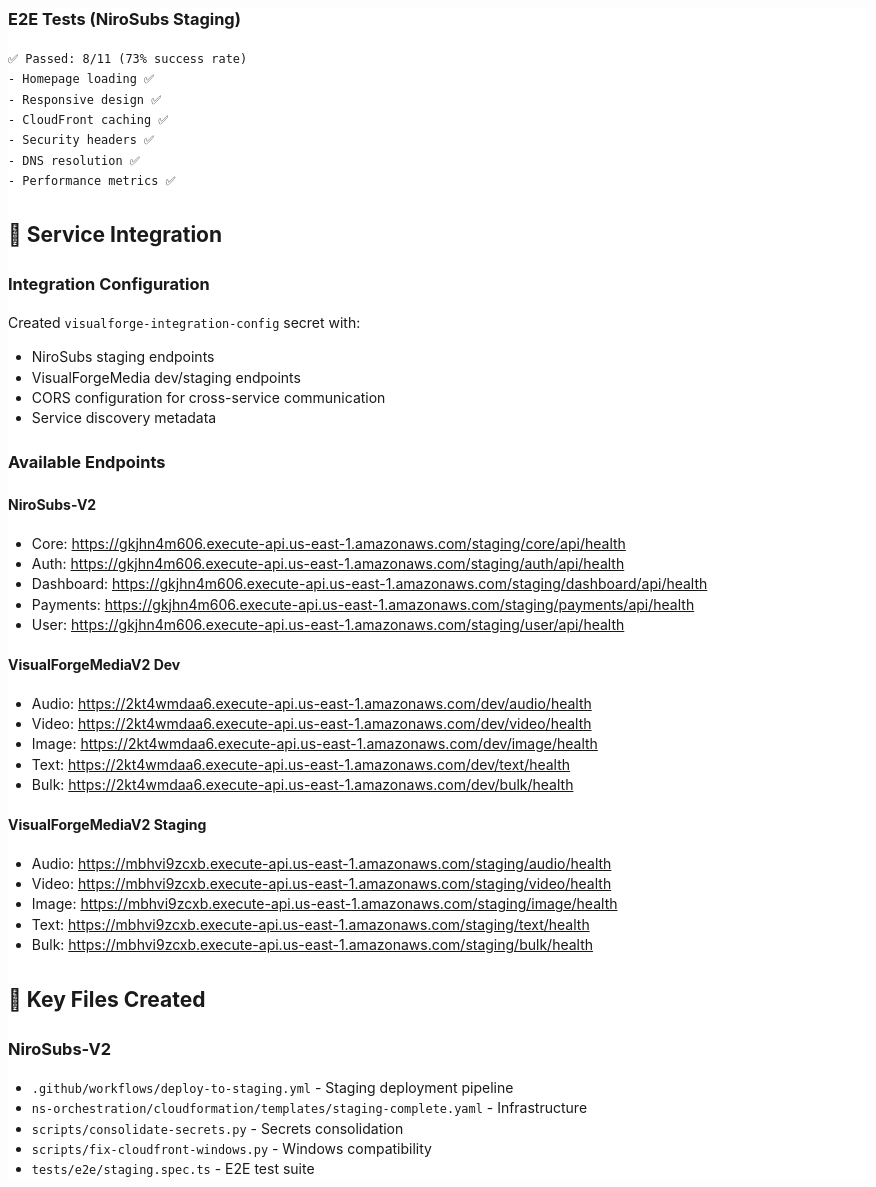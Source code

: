 ### E2E Tests (NiroSubs Staging)
```
✅ Passed: 8/11 (73% success rate)
- Homepage loading ✅
- Responsive design ✅
- CloudFront caching ✅
- Security headers ✅
- DNS resolution ✅
- Performance metrics ✅
```

## 🔗 Service Integration

### Integration Configuration
Created `visualforge-integration-config` secret with:
- NiroSubs staging endpoints
- VisualForgeMedia dev/staging endpoints
- CORS configuration for cross-service communication
- Service discovery metadata

### Available Endpoints

#### NiroSubs-V2
- Core: https://gkjhn4m606.execute-api.us-east-1.amazonaws.com/staging/core/api/health
- Auth: https://gkjhn4m606.execute-api.us-east-1.amazonaws.com/staging/auth/api/health
- Dashboard: https://gkjhn4m606.execute-api.us-east-1.amazonaws.com/staging/dashboard/api/health
- Payments: https://gkjhn4m606.execute-api.us-east-1.amazonaws.com/staging/payments/api/health
- User: https://gkjhn4m606.execute-api.us-east-1.amazonaws.com/staging/user/api/health

#### VisualForgeMediaV2 Dev
- Audio: https://2kt4wmdaa6.execute-api.us-east-1.amazonaws.com/dev/audio/health
- Video: https://2kt4wmdaa6.execute-api.us-east-1.amazonaws.com/dev/video/health
- Image: https://2kt4wmdaa6.execute-api.us-east-1.amazonaws.com/dev/image/health
- Text: https://2kt4wmdaa6.execute-api.us-east-1.amazonaws.com/dev/text/health
- Bulk: https://2kt4wmdaa6.execute-api.us-east-1.amazonaws.com/dev/bulk/health

#### VisualForgeMediaV2 Staging
- Audio: https://mbhvi9zcxb.execute-api.us-east-1.amazonaws.com/staging/audio/health
- Video: https://mbhvi9zcxb.execute-api.us-east-1.amazonaws.com/staging/video/health
- Image: https://mbhvi9zcxb.execute-api.us-east-1.amazonaws.com/staging/image/health
- Text: https://mbhvi9zcxb.execute-api.us-east-1.amazonaws.com/staging/text/health
- Bulk: https://mbhvi9zcxb.execute-api.us-east-1.amazonaws.com/staging/bulk/health

## 📁 Key Files Created

### NiroSubs-V2
- `.github/workflows/deploy-to-staging.yml` - Staging deployment pipeline
- `ns-orchestration/cloudformation/templates/staging-complete.yaml` - Infrastructure
- `scripts/consolidate-secrets.py` - Secrets consolidation
- `scripts/fix-cloudfront-windows.py` - Windows compatibility
- `tests/e2e/staging.spec.ts` - E2E test suite
